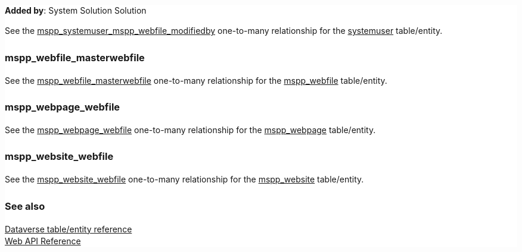 **Added by**: System Solution Solution

See the [mspp_systemuser_mspp_webfile_modifiedby](systemuser.md#BKMK_mspp_systemuser_mspp_webfile_modifiedby) one-to-many relationship for the [systemuser](systemuser.md) table/entity.

### <a name="BKMK_mspp_webfile_masterwebfile"></a> mspp_webfile_masterwebfile

See the [mspp_webfile_masterwebfile](mspp_webfile.md#BKMK_mspp_webfile_masterwebfile) one-to-many relationship for the [mspp_webfile](mspp_webfile.md) table/entity.

### <a name="BKMK_mspp_webpage_webfile"></a> mspp_webpage_webfile

See the [mspp_webpage_webfile](mspp_webpage.md#BKMK_mspp_webpage_webfile) one-to-many relationship for the [mspp_webpage](mspp_webpage.md) table/entity.

### <a name="BKMK_mspp_website_webfile"></a> mspp_website_webfile

See the [mspp_website_webfile](mspp_website.md#BKMK_mspp_website_webfile) one-to-many relationship for the [mspp_website](mspp_website.md) table/entity.

### See also

[Dataverse table/entity reference](../about-entity-reference.md)  
[Web API Reference](/dynamics365/customer-engagement/web-api/about)  
<xref href="Microsoft.Dynamics.CRM.mspp_webfile?text=mspp_webfile EntityType" />